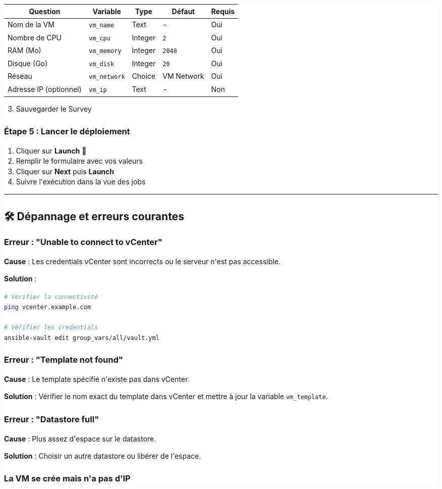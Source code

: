 | Question               | Variable     | Type    | Défaut     | Requis |
| ---------------------- | ------------ | ------- | ---------- | ------ |
| Nom de la VM           | `vm_name`    | Text    | -          | Oui    |
| Nombre de CPU          | `vm_cpu`     | Integer | `2`        | Oui    |
| RAM (Mo)               | `vm_memory`  | Integer | `2048`     | Oui    |
| Disque (Go)            | `vm_disk`    | Integer | `20`       | Oui    |
| Réseau                 | `vm_network` | Choice  | VM Network | Oui    |
| Adresse IP (optionnel) | `vm_ip`      | Text    | -          | Non    |

3. Sauvegarder le Survey

### Étape 5 : Lancer le déploiement

1. Cliquer sur **Launch** 🚀
2. Remplir le formulaire avec vos valeurs
3. Cliquer sur **Next** puis **Launch**
4. Suivre l'exécution dans la vue des jobs

---

## 🛠️ Dépannage et erreurs courantes

### Erreur : "Unable to connect to vCenter"

**Cause** : Les credentials vCenter sont incorrects ou le serveur n'est pas accessible.

**Solution** :
```bash
# Vérifier la connectivité
ping vcenter.example.com

# Vérifier les credentials
ansible-vault edit group_vars/all/vault.yml
```

### Erreur : "Template not found"

**Cause** : Le template spécifié n'existe pas dans vCenter.

**Solution** : Vérifier le nom exact du template dans vCenter et mettre à jour la variable `vm_template`.

### Erreur : "Datastore full"

**Cause** : Plus assez d'espace sur le datastore.

**Solution** : Choisir un autre datastore ou libérer de l'espace.

### La VM se crée mais n'a pas d'IP
